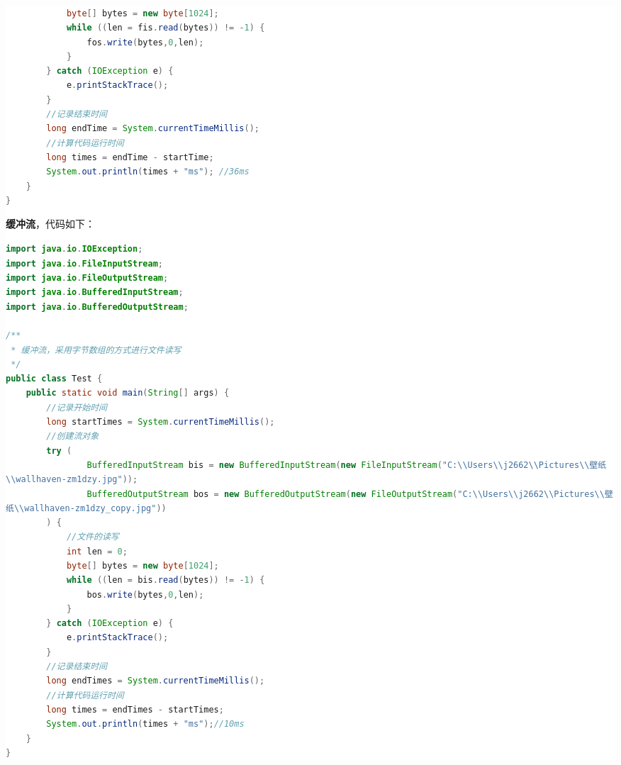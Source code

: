 ~~~java
            byte[] bytes = new byte[1024];
            while ((len = fis.read(bytes)) != -1) {
                fos.write(bytes,0,len);
            }
        } catch (IOException e) {
            e.printStackTrace();
        }
        //记录结束时间
        long endTime = System.currentTimeMillis();
        //计算代码运行时间
        long times = endTime - startTime;
        System.out.println(times + "ms"); //36ms
    }
}
~~~

**缓冲流**，代码如下：

~~~java
import java.io.IOException;
import java.io.FileInputStream;
import java.io.FileOutputStream;
import java.io.BufferedInputStream;
import java.io.BufferedOutputStream;

/**
 * 缓冲流，采用字节数组的方式进行文件读写
 */
public class Test {
    public static void main(String[] args) {
        //记录开始时间
        long startTimes = System.currentTimeMillis();
        //创建流对象
        try (
                BufferedInputStream bis = new BufferedInputStream(new FileInputStream("C:\\Users\\j2662\\Pictures\\壁纸\\wallhaven-zm1dzy.jpg"));
                BufferedOutputStream bos = new BufferedOutputStream(new FileOutputStream("C:\\Users\\j2662\\Pictures\\壁纸\\wallhaven-zm1dzy_copy.jpg"))
        ) {
            //文件的读写
            int len = 0;
            byte[] bytes = new byte[1024];
            while ((len = bis.read(bytes)) != -1) {
                bos.write(bytes,0,len);
            }
        } catch (IOException e) {
            e.printStackTrace();
        }
        //记录结束时间
        long endTimes = System.currentTimeMillis();
        //计算代码运行时间
        long times = endTimes - startTimes;
        System.out.println(times + "ms");//10ms
    }
}
~~~
